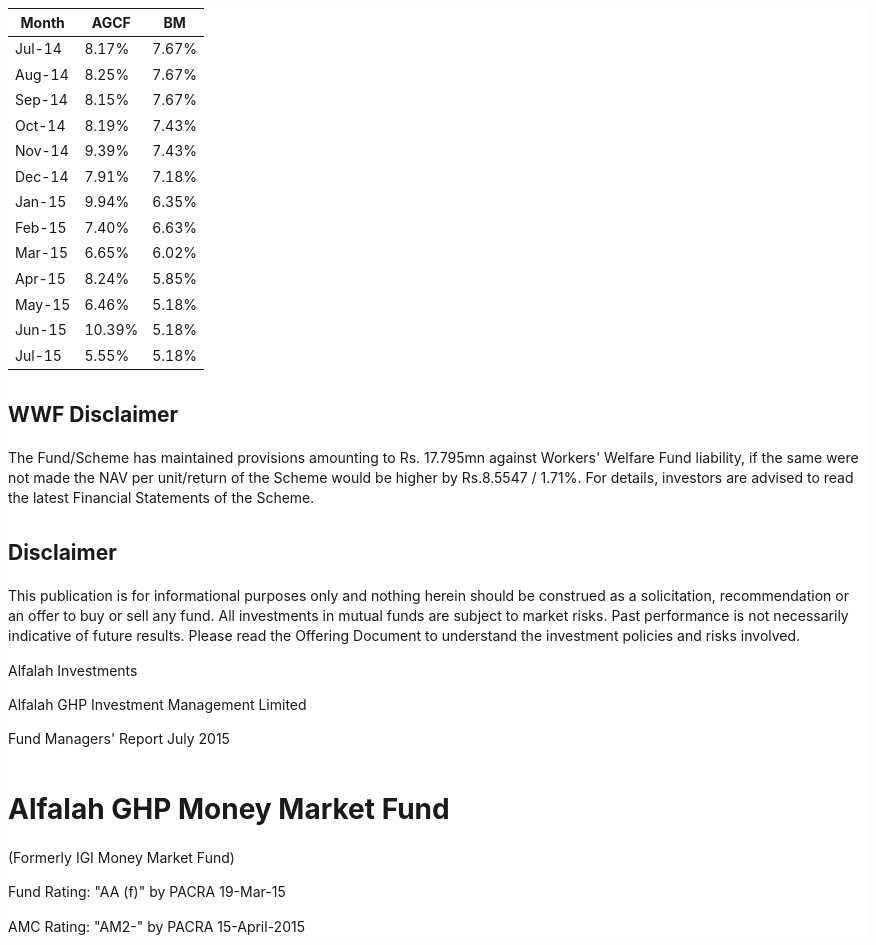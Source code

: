 | Month  | AGCF   | BM    |
| ------ | ------ | ----- |
| Jul-14 | 8.17%  | 7.67% |
| Aug-14 | 8.25%  | 7.67% |
| Sep-14 | 8.15%  | 7.67% |
| Oct-14 | 8.19%  | 7.43% |
| Nov-14 | 9.39%  | 7.43% |
| Dec-14 | 7.91%  | 7.18% |
| Jan-15 | 9.94%  | 6.35% |
| Feb-15 | 7.40%  | 6.63% |
| Mar-15 | 6.65%  | 6.02% |
| Apr-15 | 8.24%  | 5.85% |
| May-15 | 6.46%  | 5.18% |
| Jun-15 | 10.39% | 5.18% |
| Jul-15 | 5.55%  | 5.18% |

## WWF Disclaimer

The Fund/Scheme has maintained provisions amounting to Rs. 17.795mn against Workers' Welfare Fund liability, if the same were not made the NAV per unit/return of the Scheme would be higher by Rs.8.5547 / 1.71%. For details, investors are advised to read the latest Financial Statements of the Scheme.

## Disclaimer

This publication is for informational purposes only and nothing herein should be construed as a solicitation, recommendation or an offer to buy or sell any fund. All investments in mutual funds are subject to market risks. Past performance is not necessarily indicative of future results. Please read the Offering Document to understand the investment policies and risks involved.

Alfalah Investments

Alfalah GHP Investment Management Limited

Fund Managers' Report July 2015

# Alfalah GHP Money Market Fund

(Formerly IGI Money Market Fund)

Fund Rating: "AA (f)" by PACRA 19-Mar-15

AMC Rating: "AM2-" by PACRA 15-April-2015
